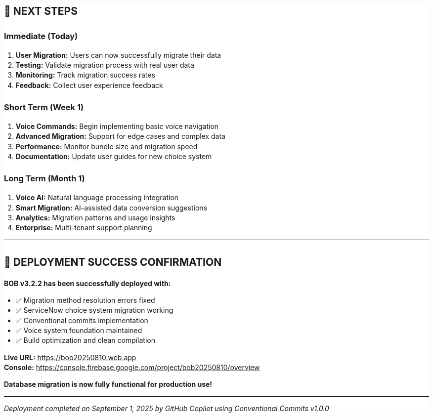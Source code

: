 ## 🚀 NEXT STEPS

### Immediate (Today)
1. **User Migration:** Users can now successfully migrate their data
2. **Testing:** Validate migration process with real user data
3. **Monitoring:** Track migration success rates
4. **Feedback:** Collect user experience feedback

### Short Term (Week 1)
1. **Voice Commands:** Begin implementing basic voice navigation
2. **Advanced Migration:** Support for edge cases and complex data
3. **Performance:** Monitor bundle size and migration speed
4. **Documentation:** Update user guides for new choice system

### Long Term (Month 1)
1. **Voice AI:** Natural language processing integration
2. **Smart Migration:** AI-assisted data conversion suggestions
3. **Analytics:** Migration patterns and usage insights
4. **Enterprise:** Multi-tenant support planning

---

## 🎉 DEPLOYMENT SUCCESS CONFIRMATION

**BOB v3.2.2 has been successfully deployed with:**
- ✅ Migration method resolution errors fixed
- ✅ ServiceNow choice system migration working
- ✅ Conventional commits implementation
- ✅ Voice system foundation maintained
- ✅ Build optimization and clean compilation

**Live URL:** https://bob20250810.web.app  
**Console:** https://console.firebase.google.com/project/bob20250810/overview  

**Database migration is now fully functional for production use!**

---
*Deployment completed on September 1, 2025 by GitHub Copilot using Conventional Commits v1.0.0*
